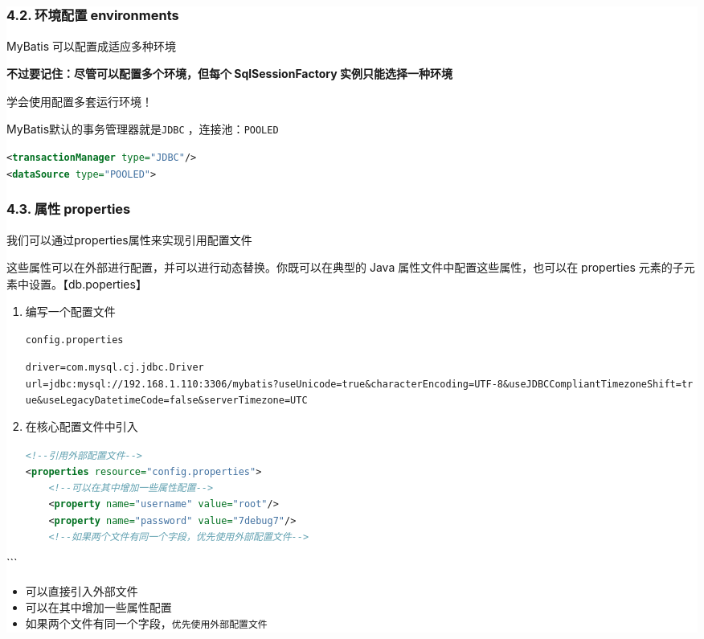 ### 4.2. 环境配置 environments

MyBatis 可以配置成适应多种环境

**不过要记住：尽管可以配置多个环境，但每个 SqlSessionFactory 实例只能选择一种环境**

学会使用配置多套运行环境！

MyBatis默认的事务管理器就是`JDBC` ，连接池：`POOLED`

```xml
<transactionManager type="JDBC"/>
<dataSource type="POOLED">
```

### 4.3. 属性 properties

我们可以通过properties属性来实现引用配置文件

这些属性可以在外部进行配置，并可以进行动态替换。你既可以在典型的 Java 属性文件中配置这些属性，也可以在 properties 元素的子元素中设置。【db.poperties】

1. 编写一个配置文件

   `config.properties`

   ```properties
   driver=com.mysql.cj.jdbc.Driver
   url=jdbc:mysql://192.168.1.110:3306/mybatis?useUnicode=true&characterEncoding=UTF-8&useJDBCCompliantTimezoneShift=true&useLegacyDatetimeCode=false&serverTimezone=UTC
   ```
   
2. 在核心配置文件中引入

   ```xml
   <!--引用外部配置文件-->
   <properties resource="config.properties">
       <!--可以在其中增加一些属性配置-->
       <property name="username" value="root"/>
       <property name="password" value="7debug7"/>
       <!--如果两个文件有同一个字段，优先使用外部配置文件-->
</properties>
   <environments default="home">
           <environment id="home">
               <transactionManager type="JDBC"/>
               <dataSource type="POOLED">
                   <property name="driver" value="${driver}"/>
                   <property name="url" value="${url}"/>
                   <property name="username" value="${username}"/>
                   <property name="password" value="${password}"/>
               </dataSource>
           </environment>
   </environments>
   ```
   
   - 可以直接引入外部文件
   - 可以在其中增加一些属性配置
   - 如果两个文件有同一个字段，`优先使用外部配置文件`
